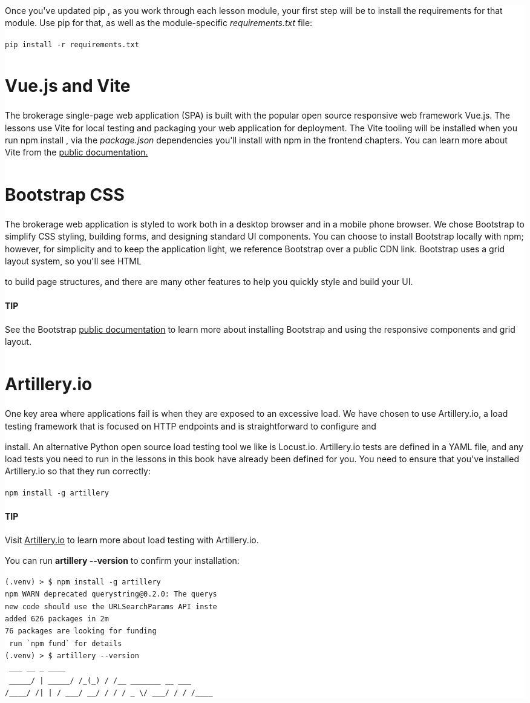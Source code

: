 Once you've updated pip , as you work through each lesson module, your first step will be to install the requirements for that module. Use pip for that, as well as the module-specific *requirements.txt* file:

```
pip install -r requirements.txt
```

# **Vue.js and Vite**

<span id="page-93-0"></span>The brokerage single-page web application (SPA) is built with the popular open source responsive web framework Vue.js. The lessons use Vite for local testing and packaging your web application for deployment. The Vite tooling will be installed when you run npm install , via the *package.json* dependencies you'll install with npm in the frontend chapters. You can learn more about Vite from the [public documentation.](https://vitejs.dev/)

# **Bootstrap CSS**

<span id="page-94-1"></span>The brokerage web application is styled to work both in a desktop browser and in a mobile phone browser. We chose Bootstrap to simplify CSS styling, building forms, and designing standard UI components. You can choose to install Bootstrap locally with npm; however, for simplicity and to keep the application light, we reference Bootstrap over a public CDN link. Bootstrap uses a grid layout system, so you'll see HTML <div> to build page structures, and there are many other features to help you quickly style and build your UI.

#### **TIP**

See the Bootstrap [public documentation](https://getbootstrap.com/) to learn more about installing Bootstrap and using the responsive components and grid layout.

# **Artillery.io**

<span id="page-94-0"></span>One key area where applications fail is when they are exposed to an excessive load. We have chosen to use Artillery.io, a load testing framework that is focused on HTTP endpoints and is straightforward to configure and

install. An alternative Python open source load testing tool we like is Locust.io. Artillery.io tests are defined in a YAML file, and any load tests you need to run in the lessons in this book have already been defined for you. You need to ensure that you've installed Artillery.io so that they run correctly:

```
npm install -g artillery
```

#### **TIP**

Visit [Artillery.io](https://www.artillery.io/) to learn more about load testing with Artillery.io.

You can run **artillery --version** to confirm your installation:

```
(.venv) > $ npm install -g artillery
npm WARN deprecated querystring@0.2.0: The querys
new code should use the URLSearchParams API inste
added 626 packages in 2m
76 packages are looking for funding
 run `npm fund` for details
(.venv) > $ artillery --version
 ___ __ _ ____
 _____/ | _____/ /_(_) / /__ _______ __ ___
/____/ /| | / ___/ __/ / / / _ \/ ___/ / / /____
```
